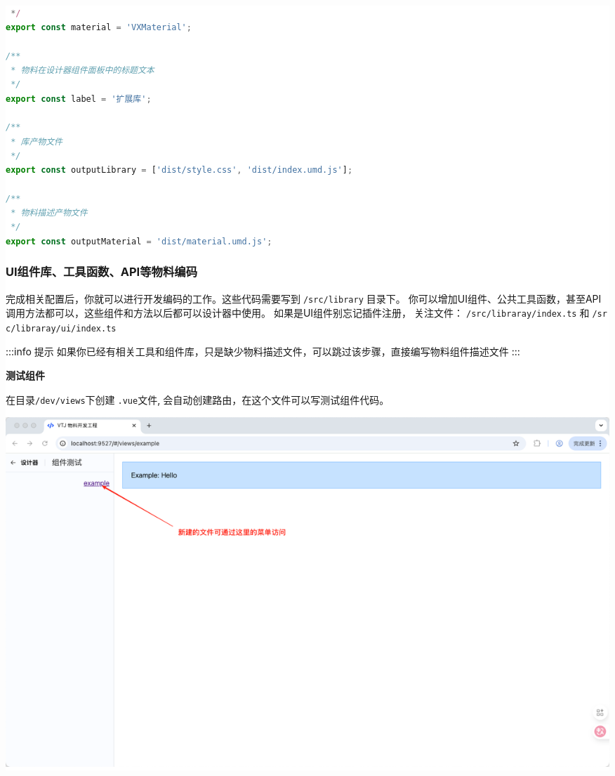 ```ts
 */
export const material = 'VXMaterial';

/**
 * 物料在设计器组件面板中的标题文本
 */
export const label = '扩展库';

/**
 * 库产物文件
 */
export const outputLibrary = ['dist/style.css', 'dist/index.umd.js'];

/**
 * 物料描述产物文件
 */
export const outputMaterial = 'dist/material.umd.js';
```

### UI组件库、工具函数、API等物料编码

完成相关配置后，你就可以进行开发编码的工作。这些代码需要写到 `/src/library` 目录下。 你可以增加UI组件、公共工具函数，甚至API调用方法都可以，这些组件和方法以后都可以设计器中使用。 如果是UI组件别忘记插件注册， 关注文件： `/src/libraray/index.ts` 和 `/src/libraray/ui/index.ts`

:::info 提示
如果你已经有相关工具和组件库，只是缺少物料描述文件，可以跳过该步骤，直接编写物料组件描述文件
:::

**测试组件**

在目录`/dev/views`下创建 `.vue`文件, 会自动创建路由，在这个文件可以写测试组件代码。

![](../../assets/materials/2.png)
